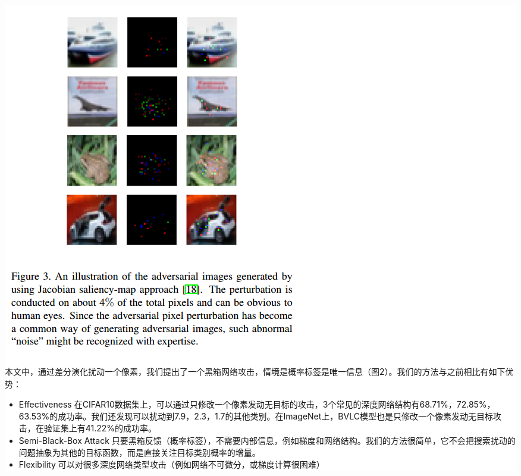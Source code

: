 ![one-pixel-attack-fig3](R/one-pixel-attack-fig3.png)

本文中，通过差分演化扰动一个像素，我们提出了一个黑箱网络攻击，情境是概率标签是唯一信息（图2）。我们的方法与之前相比有如下优势：

* Effectiveness 在CIFAR10数据集上，可以通过只修改一个像素发动无目标的攻击，3个常见的深度网络结构有68.71%，72.85%，63.53%的成功率。我们还发现可以扰动到7.9，2.3，1.7的其他类别。在ImageNet上，BVLC模型也是只修改一个像素发动无目标攻击，在验证集上有41.22%的成功率。
* Semi-Black-Box Attack 只要黑箱反馈（概率标签），不需要内部信息，例如梯度和网络结构。我们的方法很简单，它不会把搜索扰动的问题抽象为其他的目标函数，而是直接关注目标类别概率的增量。
* Flexibility 可以对很多深度网络类型攻击（例如网络不可微分，或梯度计算很困难）
